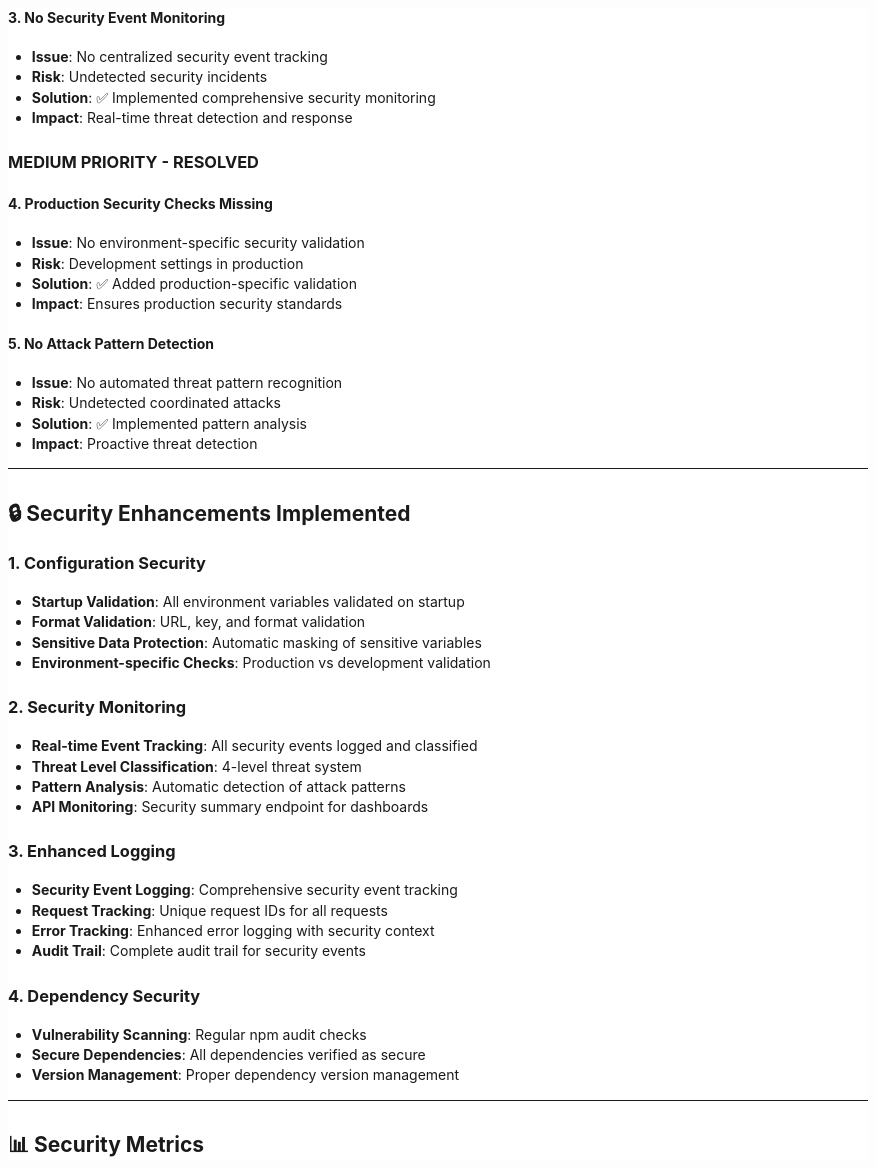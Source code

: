 #### 3. **No Security Event Monitoring**
- **Issue**: No centralized security event tracking
- **Risk**: Undetected security incidents
- **Solution**: ✅ Implemented comprehensive security monitoring
- **Impact**: Real-time threat detection and response

### **MEDIUM PRIORITY - RESOLVED**

#### 4. **Production Security Checks Missing**
- **Issue**: No environment-specific security validation
- **Risk**: Development settings in production
- **Solution**: ✅ Added production-specific validation
- **Impact**: Ensures production security standards

#### 5. **No Attack Pattern Detection**
- **Issue**: No automated threat pattern recognition
- **Risk**: Undetected coordinated attacks
- **Solution**: ✅ Implemented pattern analysis
- **Impact**: Proactive threat detection

---

## **🔒 Security Enhancements Implemented**

### **1. Configuration Security**
- **Startup Validation**: All environment variables validated on startup
- **Format Validation**: URL, key, and format validation
- **Sensitive Data Protection**: Automatic masking of sensitive variables
- **Environment-specific Checks**: Production vs development validation

### **2. Security Monitoring**
- **Real-time Event Tracking**: All security events logged and classified
- **Threat Level Classification**: 4-level threat system
- **Pattern Analysis**: Automatic detection of attack patterns
- **API Monitoring**: Security summary endpoint for dashboards

### **3. Enhanced Logging**
- **Security Event Logging**: Comprehensive security event tracking
- **Request Tracking**: Unique request IDs for all requests
- **Error Tracking**: Enhanced error logging with security context
- **Audit Trail**: Complete audit trail for security events

### **4. Dependency Security**
- **Vulnerability Scanning**: Regular npm audit checks
- **Secure Dependencies**: All dependencies verified as secure
- **Version Management**: Proper dependency version management

---

## **📊 Security Metrics**
